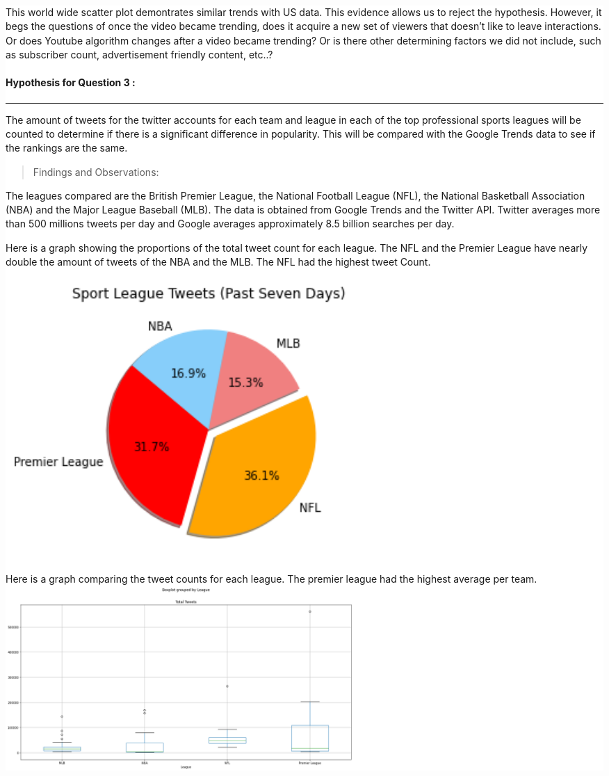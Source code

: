 This world wide scatter plot demontrates similar trends with US data. This evidence allows us to reject the hypothesis. However, it begs the questions of once the video became trending, does it acquire a new set of viewers that doesn’t like to leave interactions. Or does Youtube algorithm changes after a video became trending? Or is there other determining factors we did not include, such as subscriber count, advertisement friendly content, etc..? 

#### Hypothesis for Question 3 : 
***
The amount of tweets for the twitter accounts for each team and league in each of the top professional sports leagues will be counted to determine if there is a significant difference in popularity. This will be compared with the Google Trends data to see if the rankings are the same.

>Findings and Observations: 

The leagues compared are the British Premier League, the National Football League (NFL), the National Basketball Association (NBA) and the Major League Baseball (MLB). The data is obtained from Google Trends and the Twitter API. Twitter averages more than 500 millions tweets per day and Google averages approximately 8.5 billion searches per day. 

Here is a graph showing the proportions of the total tweet count for each league. The NFL and the Premier League have nearly double the amount of tweets of the NBA and the MLB. The NFL had the highest tweet Count. 

<img align="center" src="Sports_Trends_upload/Graphs/Tweet League %25.png" width="500" />

Here is a graph comparing the tweet counts for each league. The premier league had the highest average per team.
<img align="center" src="Sports_Trends_upload/Graphs/Tweet Histogram.png" width="500" />
